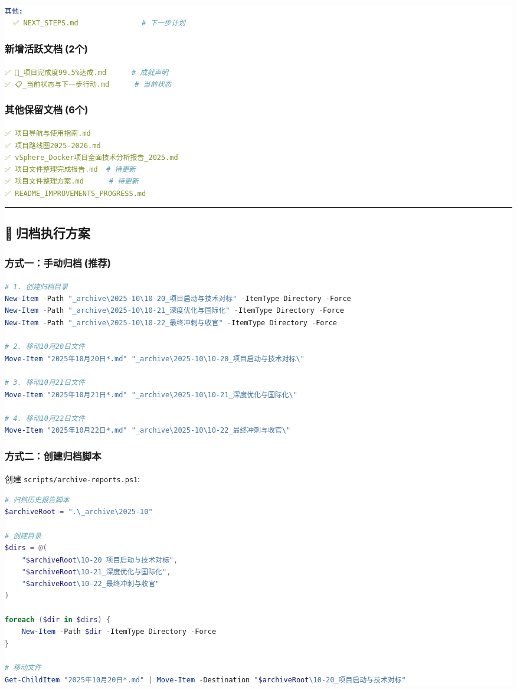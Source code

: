 ```yaml
其他:
  ✅ NEXT_STEPS.md               # 下一步计划
```

### 新增活跃文档 (2个)

```yaml
✅ 🎊_项目完成度99.5%达成.md      # 成就声明
✅ 📋_当前状态与下一步行动.md      # 当前状态
```

### 其他保留文档 (6个)

```yaml
✅ 项目导航与使用指南.md
✅ 项目路线图2025-2026.md
✅ vSphere_Docker项目全面技术分析报告_2025.md
✅ 项目文件整理完成报告.md  # 待更新
✅ 项目文件整理方案.md      # 待更新
✅ README_IMPROVEMENTS_PROGRESS.md
```

---

## 🔧 归档执行方案

### 方式一：手动归档 (推荐)

```powershell
# 1. 创建归档目录
New-Item -Path "_archive\2025-10\10-20_项目启动与技术对标" -ItemType Directory -Force
New-Item -Path "_archive\2025-10\10-21_深度优化与国际化" -ItemType Directory -Force
New-Item -Path "_archive\2025-10\10-22_最终冲刺与收官" -ItemType Directory -Force

# 2. 移动10月20日文件
Move-Item "2025年10月20日*.md" "_archive\2025-10\10-20_项目启动与技术对标\"

# 3. 移动10月21日文件
Move-Item "2025年10月21日*.md" "_archive\2025-10\10-21_深度优化与国际化\"

# 4. 移动10月22日文件
Move-Item "2025年10月22日*.md" "_archive\2025-10\10-22_最终冲刺与收官\"
```

### 方式二：创建归档脚本

创建 `scripts/archive-reports.ps1`:

```powershell
# 归档历史报告脚本
$archiveRoot = ".\_archive\2025-10"

# 创建目录
$dirs = @(
    "$archiveRoot\10-20_项目启动与技术对标",
    "$archiveRoot\10-21_深度优化与国际化",
    "$archiveRoot\10-22_最终冲刺与收官"
)

foreach ($dir in $dirs) {
    New-Item -Path $dir -ItemType Directory -Force
}

# 移动文件
Get-ChildItem "2025年10月20日*.md" | Move-Item -Destination "$archiveRoot\10-20_项目启动与技术对标"
```